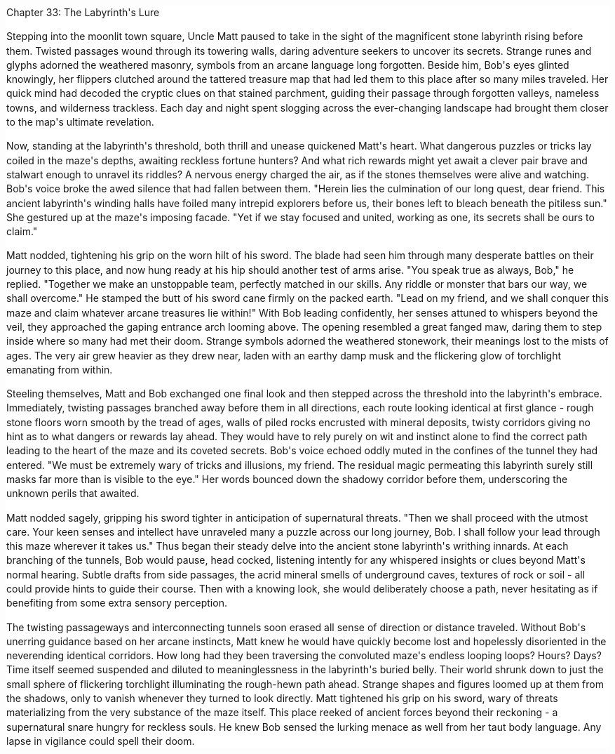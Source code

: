 Chapter 33: The Labyrinth's Lure

Stepping into the moonlit town square, Uncle Matt paused to take in the sight of the magnificent stone labyrinth rising before them. Twisted passages wound through its towering walls, daring adventure seekers to uncover its secrets. Strange runes and glyphs adorned the weathered masonry, symbols from an arcane language long forgotten. Beside him, Bob's eyes glinted knowingly, her flippers clutched around the tattered treasure map that had led them to this place after so many miles traveled. Her quick mind had decoded the cryptic clues on that stained parchment, guiding their passage through forgotten valleys, nameless towns, and wilderness trackless. Each day and night spent slogging across the ever-changing landscape had brought them closer to the map's ultimate revelation.

Now, standing at the labyrinth's threshold, both thrill and unease quickened Matt's heart. What dangerous puzzles or tricks lay coiled in the maze's depths, awaiting reckless fortune hunters? And what rich rewards might yet await a clever pair brave and stalwart enough to unravel its riddles? A nervous energy charged the air, as if the stones themselves were alive and watching. Bob's voice broke the awed silence that had fallen between them. "Herein lies the culmination of our long quest, dear friend. This ancient labyrinth's winding halls have foiled many intrepid explorers before us, their bones left to bleach beneath the pitiless sun." She gestured up at the maze's imposing facade. "Yet if we stay focused and united, working as one, its secrets shall be ours to claim."

Matt nodded, tightening his grip on the worn hilt of his sword. The blade had seen him through many desperate battles on their journey to this place, and now hung ready at his hip should another test of arms arise. "You speak true as always, Bob," he replied. "Together we make an unstoppable team, perfectly matched in our skills. Any riddle or monster that bars our way, we shall overcome." He stamped the butt of his sword cane firmly on the packed earth. "Lead on my friend, and we shall conquer this maze and claim whatever arcane treasures lie within!" With Bob leading confidently, her senses attuned to whispers beyond the veil, they approached the gaping entrance arch looming above. The opening resembled a great fanged maw, daring them to step inside where so many had met their doom. Strange symbols adorned the weathered stonework, their meanings lost to the mists of ages. The very air grew heavier as they drew near, laden with an earthy damp musk and the flickering glow of torchlight emanating from within.

Steeling themselves, Matt and Bob exchanged one final look and then stepped across the threshold into the labyrinth's embrace. Immediately, twisting passages branched away before them in all directions, each route looking identical at first glance - rough stone floors worn smooth by the tread of ages, walls of piled rocks encrusted with mineral deposits, twisty corridors giving no hint as to what dangers or rewards lay ahead. They would have to rely purely on wit and instinct alone to find the correct path leading to the heart of the maze and its coveted secrets. Bob's voice echoed oddly muted in the confines of the tunnel they had entered. "We must be extremely wary of tricks and illusions, my friend. The residual magic permeating this labyrinth surely still masks far more than is visible to the eye." Her words bounced down the shadowy corridor before them, underscoring the unknown perils that awaited.

Matt nodded sagely, gripping his sword tighter in anticipation of supernatural threats. "Then we shall proceed with the utmost care. Your keen senses and intellect have unraveled many a puzzle across our long journey, Bob. I shall follow your lead through this maze wherever it takes us." Thus began their steady delve into the ancient stone labyrinth's writhing innards. At each branching of the tunnels, Bob would pause, head cocked, listening intently for any whispered insights or clues beyond Matt's normal hearing. Subtle drafts from side passages, the acrid mineral smells of underground caves, textures of rock or soil - all could provide hints to guide their course. Then with a knowing look, she would deliberately choose a path, never hesitating as if benefiting from some extra sensory perception.

The twisting passageways and interconnecting tunnels soon erased all sense of direction or distance traveled. Without Bob's unerring guidance based on her arcane instincts, Matt knew he would have quickly become lost and hopelessly disoriented in the neverending identical corridors. How long had they been traversing the convoluted maze's endless looping loops? Hours? Days? Time itself seemed suspended and diluted to meaninglessness in the labyrinth's buried belly. Their world shrunk down to just the small sphere of flickering torchlight illuminating the rough-hewn path ahead. Strange shapes and figures loomed up at them from the shadows, only to vanish whenever they turned to look directly. Matt tightened his grip on his sword, wary of threats materializing from the very substance of the maze itself. This place reeked of ancient forces beyond their reckoning - a supernatural snare hungry for reckless souls. He knew Bob sensed the lurking menace as well from her taut body language. Any lapse in vigilance could spell their doom.
